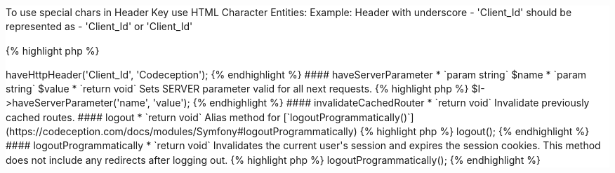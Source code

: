 To use special chars in Header Key use HTML Character Entities:
Example:
Header with underscore - 'Client_Id'
should be represented as - 'Client&#x0005F;Id' or 'Client&#95;Id'

{% highlight php %}

<?php
$I->haveHttpHeader('Client&#95;Id', 'Codeception');

{% endhighlight %}


#### haveServerParameter

* `param string` $name
* `param string` $value
* `return void`

Sets SERVER parameter valid for all next requests.

{% highlight php %}

$I->haveServerParameter('name', 'value');

{% endhighlight %}


#### invalidateCachedRouter

* `return void`

Invalidate previously cached routes.


#### logout

* `return void`

Alias method for [`logoutProgrammatically()`](https://codeception.com/docs/modules/Symfony#logoutProgrammatically)

{% highlight php %}

<?php
$I->logout();

{% endhighlight %}


#### logoutProgrammatically

* `return void`

Invalidates the current user's session and expires the session cookies.

This method does not include any redirects after logging out.

{% highlight php %}

<?php
$I->logoutProgrammatically();

{% endhighlight %}
